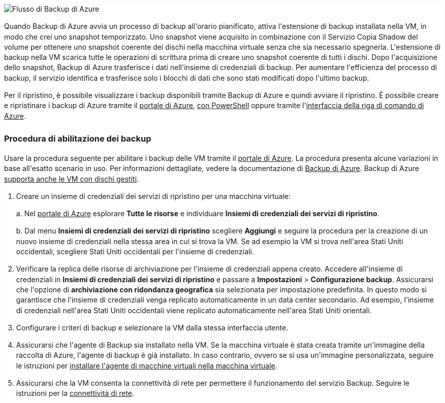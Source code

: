 ![Flusso di Backup di Azure][1]

Quando Backup di Azure avvia un processo di backup all'orario pianificato, attiva l'estensione di backup installata nella VM, in modo che crei uno snapshot temporizzato. Uno snapshot viene acquisito in combinazione con il Servizio Copia Shadow del volume per ottenere uno snapshot coerente dei dischi nella macchina virtuale senza che sia necessario spegnerla. L'estensione di backup nella VM scarica tutte le operazioni di scrittura prima di creare uno snapshot coerente di tutti i dischi. Dopo l'acquisizione dello snapshot, Backup di Azure trasferisce i dati nell'insieme di credenziali di backup. Per aumentare l'efficienza del processo di backup, il servizio identifica e trasferisce solo i blocchi di dati che sono stati modificati dopo l'ultimo backup.

Per il ripristino, è possibile visualizzare i backup disponibili tramite Backup di Azure e quindi avviare il ripristino. È possibile creare e ripristinare i backup di Azure tramite il [portale di Azure](https://portal.azure.com/), [con PowerShell](../articles/backup/backup-azure-vms-automation.md) oppure tramite l'[interfaccia della riga di comando di Azure](/cli/azure/). 

### <a name="steps-to-enable-a-backup"></a>Procedura di abilitazione dei backup

Usare la procedura seguente per abilitare i backup delle VM tramite il [portale di Azure](https://portal.azure.com/). La procedura presenta alcune variazioni in base all'esatto scenario in uso. Per informazioni dettagliate, vedere la documentazione di [Backup di Azure](../articles/backup/backup-azure-vms-introduction.md). Backup di Azure [supporta anche le VM con dischi gestiti](https://azure.microsoft.com/blog/azure-managed-disk-backup/).

1.  Creare un insieme di credenziali dei servizi di ripristino per una macchina virtuale:

    a. Nel [portale di Azure](https://portal.azure.com/) esplorare **Tutte le risorse** e individuare **Insiemi di credenziali dei servizi di ripristino**.

    b. Dal menu **Insiemi di credenziali dei servizi di ripristino** scegliere **Aggiungi** e seguire la procedura per la creazione di un nuovo insieme di credenziali nella stessa area in cui si trova la VM. Se ad esempio la VM si trova nell'area Stati Uniti occidentali, scegliere Stati Uniti occidentali per l'insieme di credenziali.

2.  Verificare la replica delle risorse di archiviazione per l'insieme di credenziali appena creato. Accedere all'insieme di credenziali in **Insiemi di credenziali dei servizi di ripristino** e passare a **Impostazioni** > **Configurazione backup**. Assicurarsi che l'opzione di **archiviazione con ridondanza geografica** sia selezionata per impostazione predefinita. In questo modo si garantisce che l'insieme di credenziali venga replicato automaticamente in un data center secondario. Ad esempio, l'insieme di credenziali nell'area Stati Uniti occidentali viene replicato automaticamente nell'area Stati Uniti orientali.

3.  Configurare i criteri di backup e selezionare la VM dalla stessa interfaccia utente.

4.  Assicurarsi che l'agente di Backup sia installato nella VM. Se la macchina virtuale è stata creata tramite un'immagine della raccolta di Azure, l'agente di backup è già installato. In caso contrario, ovvero se si usa un'immagine personalizzata, seguire le istruzioni per [installare l'agente di macchine virtuali nella macchina virtuale](../articles/backup/backup-azure-arm-vms-prepare.md#install-the-vm-agent-on-the-virtual-machine).

5.  Assicurarsi che la VM consenta la connettività di rete per permettere il funzionamento del servizio Backup. Seguire le istruzioni per la [connettività di rete](../articles/backup/backup-azure-arm-vms-prepare.md#establish-network-connectivity).


[1]: ./media/virtual-machines-common-backup-and-disaster-recovery-for-azure-iaas-disks/backup-and-disaster-recovery-for-azure-iaas-disks-1.png
[2]: ./media/virtual-machines-common-backup-and-disaster-recovery-for-azure-iaas-disks/backup-and-disaster-recovery-for-azure-iaas-disks-2.png